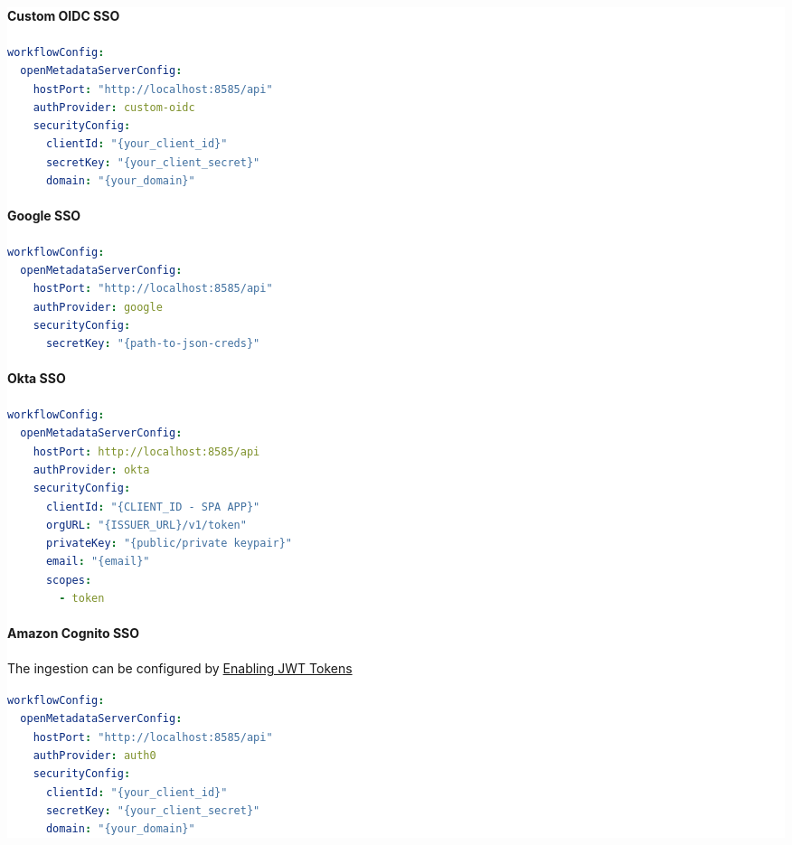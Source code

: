 #### Custom OIDC SSO

```yaml
workflowConfig:
  openMetadataServerConfig:
    hostPort: "http://localhost:8585/api"
    authProvider: custom-oidc
    securityConfig:
      clientId: "{your_client_id}"
      secretKey: "{your_client_secret}"
      domain: "{your_domain}"
```

#### Google SSO

```yaml
workflowConfig:
  openMetadataServerConfig:
    hostPort: "http://localhost:8585/api"
    authProvider: google
    securityConfig:
      secretKey: "{path-to-json-creds}"
```

#### Okta SSO

```yaml
workflowConfig:
  openMetadataServerConfig:
    hostPort: http://localhost:8585/api
    authProvider: okta
    securityConfig:
      clientId: "{CLIENT_ID - SPA APP}"
      orgURL: "{ISSUER_URL}/v1/token"
      privateKey: "{public/private keypair}"
      email: "{email}"
      scopes:
        - token
```

#### Amazon Cognito SSO

The ingestion can be configured by [Enabling JWT Tokens](https://docs.open-metadata.org/deployment/security/enable-jwt-tokens)

```yaml
workflowConfig:
  openMetadataServerConfig:
    hostPort: "http://localhost:8585/api"
    authProvider: auth0
    securityConfig:
      clientId: "{your_client_id}"
      secretKey: "{your_client_secret}"
      domain: "{your_domain}"
```
